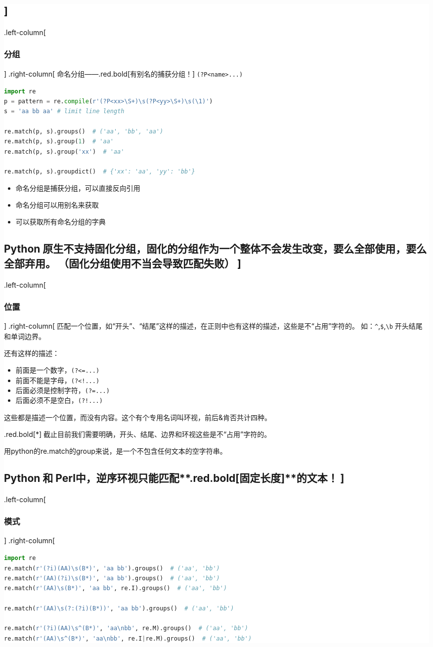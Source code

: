 ]
---
.left-column[
  ### 分组
]
.right-column[
命名分组——.red.bold[有别名的捕获分组！]  `(?P<name>...)`

```python
import re
p = pattern = re.compile(r'(?P<xx>\S+)\s(?P<yy>\S+)\s(\1)')
s = 'aa bb aa' # limit line length

re.match(p, s).groups()  # ('aa', 'bb', 'aa')
re.match(p, s).group(1)  # 'aa'
re.match(p, s).group('xx')  # 'aa'

re.match(p, s).groupdict()  # {'xx': 'aa', 'yy': 'bb'}
```
- 命名分组是捕获分组，可以直接反向引用

- 命名分组可以用别名来获取

- 可以获取所有命名分组的字典

Python 原生不支持固化分组，固化的分组作为一个整体不会发生改变，要么全部使用，要么全部弃用。
（固化分组使用不当会导致匹配失败）
]
---
.left-column[
  ### 位置
]
.right-column[
匹配一个位置，如“开头”、“结尾”这样的描述，在正则中也有这样的描述，这些是不“占用”字符的。
如：`^`,`$`,`\b` 开头结尾和单词边界。

还有这样的描述：
- 前面是一个数字，`(?<=...)`
- 前面不能是字母，`(?<!...)`
- 后面必须是控制字符，`(?=...)`
- 后面必须不是空白，`(?!...)`

这些都是描述一个位置，而没有内容。这个有个专用名词叫环视，前后&肯否共计四种。

.red.bold[*] 截止目前我们需要明确，开头、结尾、边界和环视这些是不“占用”字符的。

用python的re.match的group来说，是一个不包含任何文本的空字符串。

Python 和 Perl中，逆序环视只能匹配**.red.bold[固定长度]**的文本！ 
]
---
.left-column[
  ### 模式
]
.right-column[
```python
import re
re.match(r'(?i)(AA)\s(B*)', 'aa bb').groups()  # ('aa', 'bb')
re.match(r'(AA)(?i)\s(B*)', 'aa bb').groups()  # ('aa', 'bb')
re.match(r'(AA)\s(B*)', 'aa bb', re.I).groups()  # ('aa', 'bb')

re.match(r'(AA)\s(?:(?i)(B*))', 'aa bb').groups()  # ('aa', 'bb')

re.match(r'(?i)(AA)\s^(B*)', 'aa\nbb', re.M).groups()  # ('aa', 'bb')
re.match(r'(AA)\s^(B*)', 'aa\nbb', re.I|re.M).groups()  # ('aa', 'bb')
```